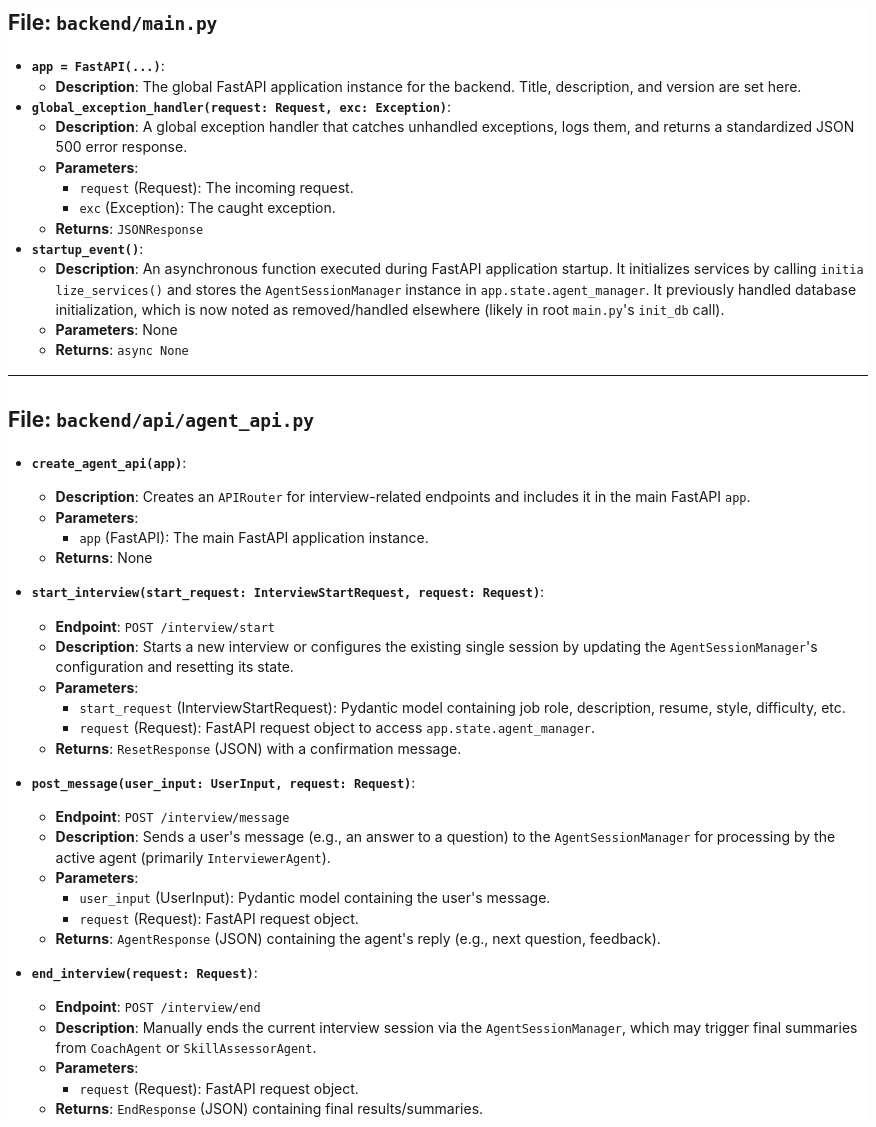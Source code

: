 **File: `backend/main.py`**
---

*   **`app = FastAPI(...)`**:
    *   **Description**: The global FastAPI application instance for the backend. Title, description, and version are set here.
*   **`global_exception_handler(request: Request, exc: Exception)`**:
    *   **Description**: A global exception handler that catches unhandled exceptions, logs them, and returns a standardized JSON 500 error response.
    *   **Parameters**:
        *   `request` (Request): The incoming request.
        *   `exc` (Exception): The caught exception.
    *   **Returns**: `JSONResponse`
*   **`startup_event()`**:
    *   **Description**: An asynchronous function executed during FastAPI application startup. It initializes services by calling `initialize_services()` and stores the `AgentSessionManager` instance in `app.state.agent_manager`. It previously handled database initialization, which is now noted as removed/handled elsewhere (likely in root `main.py`'s `init_db` call).
    *   **Parameters**: None
    *   **Returns**: `async None`

---
**File: `backend/api/agent_api.py`**
---

*   **`create_agent_api(app)`**:
    *   **Description**: Creates an `APIRouter` for interview-related endpoints and includes it in the main FastAPI `app`.
    *   **Parameters**:
        *   `app` (FastAPI): The main FastAPI application instance.
    *   **Returns**: None

*   **`start_interview(start_request: InterviewStartRequest, request: Request)`**:
    *   **Endpoint**: `POST /interview/start`
    *   **Description**: Starts a new interview or configures the existing single session by updating the `AgentSessionManager`'s configuration and resetting its state.
    *   **Parameters**:
        *   `start_request` (InterviewStartRequest): Pydantic model containing job role, description, resume, style, difficulty, etc.
        *   `request` (Request): FastAPI request object to access `app.state.agent_manager`.
    *   **Returns**: `ResetResponse` (JSON) with a confirmation message.

*   **`post_message(user_input: UserInput, request: Request)`**:
    *   **Endpoint**: `POST /interview/message`
    *   **Description**: Sends a user's message (e.g., an answer to a question) to the `AgentSessionManager` for processing by the active agent (primarily `InterviewerAgent`).
    *   **Parameters**:
        *   `user_input` (UserInput): Pydantic model containing the user's message.
        *   `request` (Request): FastAPI request object.
    *   **Returns**: `AgentResponse` (JSON) containing the agent's reply (e.g., next question, feedback).

*   **`end_interview(request: Request)`**:
    *   **Endpoint**: `POST /interview/end`
    *   **Description**: Manually ends the current interview session via the `AgentSessionManager`, which may trigger final summaries from `CoachAgent` or `SkillAssessorAgent`.
    *   **Parameters**:
        *   `request` (Request): FastAPI request object.
    *   **Returns**: `EndResponse` (JSON) containing final results/summaries.

